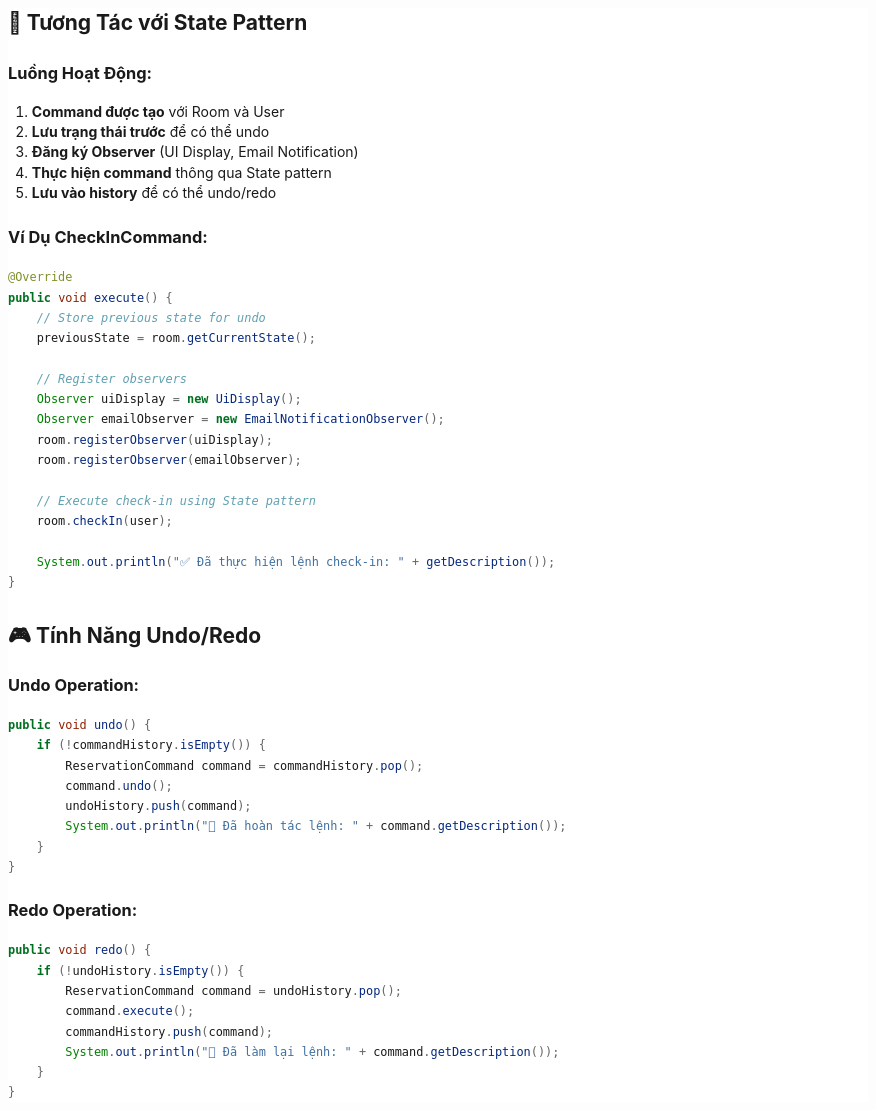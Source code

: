 ## 🔄 Tương Tác với State Pattern

### Luồng Hoạt Động:

1. **Command được tạo** với Room và User
2. **Lưu trạng thái trước** để có thể undo
3. **Đăng ký Observer** (UI Display, Email Notification)
4. **Thực hiện command** thông qua State pattern
5. **Lưu vào history** để có thể undo/redo

### Ví Dụ CheckInCommand:
```java
@Override
public void execute() {
    // Store previous state for undo
    previousState = room.getCurrentState();
    
    // Register observers
    Observer uiDisplay = new UiDisplay();
    Observer emailObserver = new EmailNotificationObserver();
    room.registerObserver(uiDisplay);
    room.registerObserver(emailObserver);
    
    // Execute check-in using State pattern
    room.checkIn(user);
    
    System.out.println("✅ Đã thực hiện lệnh check-in: " + getDescription());
}
```

## 🎮 Tính Năng Undo/Redo

### Undo Operation:
```java
public void undo() {
    if (!commandHistory.isEmpty()) {
        ReservationCommand command = commandHistory.pop();
        command.undo();
        undoHistory.push(command);
        System.out.println("🔄 Đã hoàn tác lệnh: " + command.getDescription());
    }
}
```

### Redo Operation:
```java
public void redo() {
    if (!undoHistory.isEmpty()) {
        ReservationCommand command = undoHistory.pop();
        command.execute();
        commandHistory.push(command);
        System.out.println("🔄 Đã làm lại lệnh: " + command.getDescription());
    }
}
```
